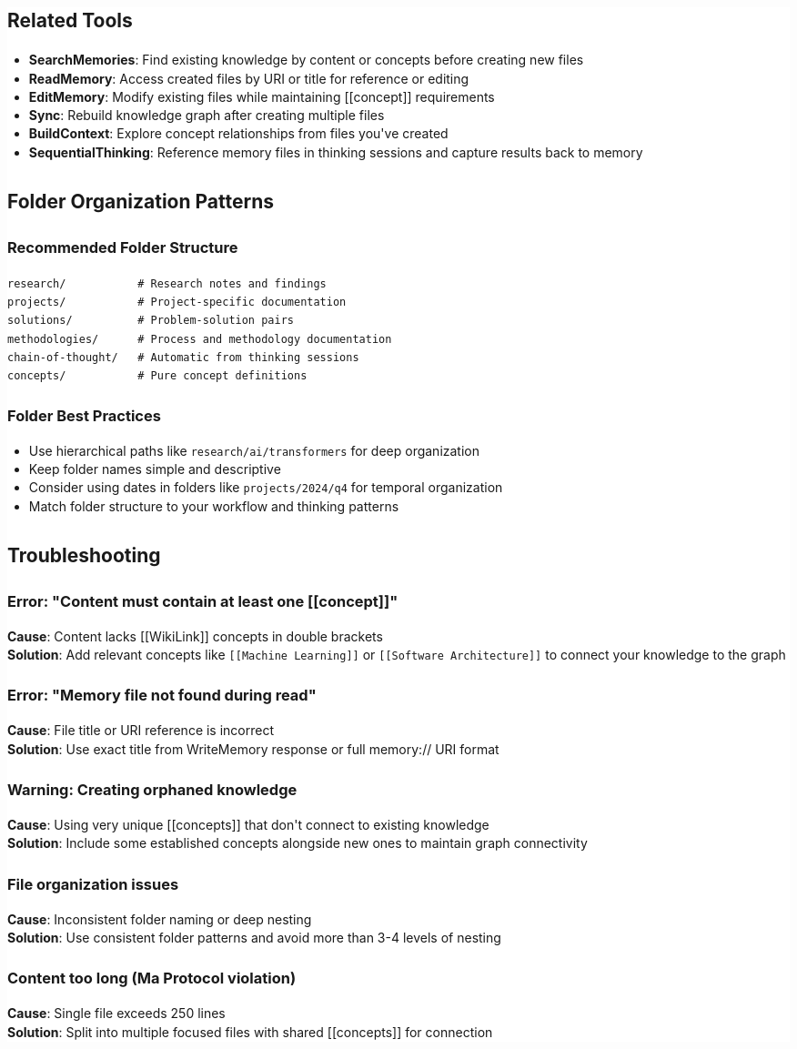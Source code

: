 ## Related Tools

- **SearchMemories**: Find existing knowledge by content or concepts before creating new files
- **ReadMemory**: Access created files by URI or title for reference or editing
- **EditMemory**: Modify existing files while maintaining [[concept]] requirements
- **Sync**: Rebuild knowledge graph after creating multiple files
- **BuildContext**: Explore concept relationships from files you've created
- **SequentialThinking**: Reference memory files in thinking sessions and capture results back to memory

## Folder Organization Patterns

### Recommended Folder Structure
```
research/           # Research notes and findings
projects/           # Project-specific documentation  
solutions/          # Problem-solution pairs
methodologies/      # Process and methodology documentation
chain-of-thought/   # Automatic from thinking sessions
concepts/           # Pure concept definitions
```

### Folder Best Practices
- Use hierarchical paths like `research/ai/transformers` for deep organization
- Keep folder names simple and descriptive
- Consider using dates in folders like `projects/2024/q4` for temporal organization
- Match folder structure to your workflow and thinking patterns

## Troubleshooting

### Error: "Content must contain at least one [[concept]]"
**Cause**: Content lacks [[WikiLink]] concepts in double brackets  
**Solution**: Add relevant concepts like `[[Machine Learning]]` or `[[Software Architecture]]` to connect your knowledge to the graph

### Error: "Memory file not found during read"
**Cause**: File title or URI reference is incorrect  
**Solution**: Use exact title from WriteMemory response or full memory:// URI format

### Warning: Creating orphaned knowledge
**Cause**: Using very unique [[concepts]] that don't connect to existing knowledge  
**Solution**: Include some established concepts alongside new ones to maintain graph connectivity  

### File organization issues
**Cause**: Inconsistent folder naming or deep nesting  
**Solution**: Use consistent folder patterns and avoid more than 3-4 levels of nesting

### Content too long (Ma Protocol violation)
**Cause**: Single file exceeds 250 lines  
**Solution**: Split into multiple focused files with shared [[concepts]] for connection
